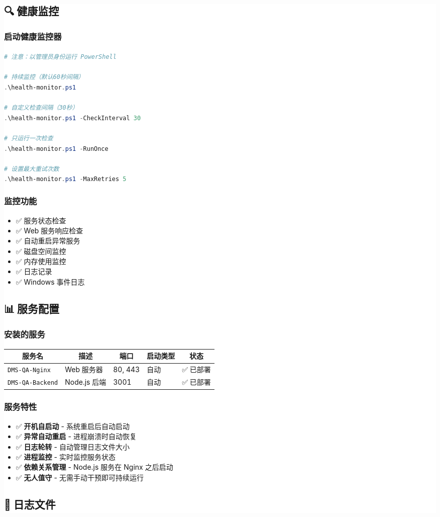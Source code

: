 ## 🔍 健康监控

### 启动健康监控器

```powershell
# 注意：以管理员身份运行 PowerShell

# 持续监控（默认60秒间隔）
.\health-monitor.ps1

# 自定义检查间隔（30秒）
.\health-monitor.ps1 -CheckInterval 30

# 只运行一次检查
.\health-monitor.ps1 -RunOnce

# 设置最大重试次数
.\health-monitor.ps1 -MaxRetries 5
```

### 监控功能

- ✅ 服务状态检查
- ✅ Web 服务响应检查
- ✅ 自动重启异常服务
- ✅ 磁盘空间监控
- ✅ 内存使用监控
- ✅ 日志记录
- ✅ Windows 事件日志

## 📊 服务配置

### 安装的服务

| 服务名 | 描述 | 端口 | 启动类型 | 状态 |
|--------|------|------|----------|------|
| `DMS-QA-Nginx` | Web 服务器 | 80, 443 | 自动 | ✅ 已部署 |
| `DMS-QA-Backend` | Node.js 后端 | 3001 | 自动 | ✅ 已部署 |

### 服务特性

- ✅ **开机自启动** - 系统重启后自动启动
- ✅ **异常自动重启** - 进程崩溃时自动恢复
- ✅ **日志轮转** - 自动管理日志文件大小
- ✅ **进程监控** - 实时监控服务状态
- ✅ **依赖关系管理** - Node.js 服务在 Nginx 之后启动
- ✅ **无人值守** - 无需手动干预即可持续运行

## 📝 日志文件

